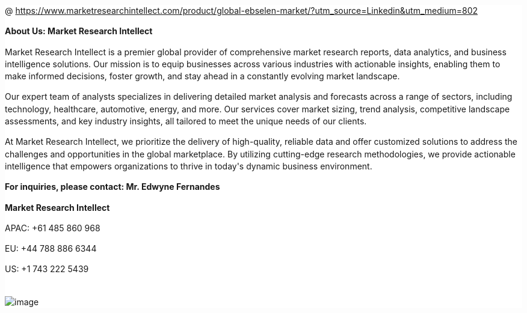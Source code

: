 @</strong>&nbsp;<a href="https://www.marketresearchintellect.com/product/global-ebselen-market/?utm_source=Linkedin&utm_medium=802">https://www.marketresearchintellect.com/product/global-ebselen-market/?utm_source=Linkedin&utm_medium=802</a></span></p><p><strong>About Us: Market Research Intellect</strong></p><p>Market Research Intellect is a premier global provider of comprehensive market research reports, data analytics, and business intelligence solutions. Our mission is to equip businesses across various industries with actionable insights, enabling them to make informed decisions, foster growth, and stay ahead in a constantly evolving market landscape.</p><p>Our expert team of analysts specializes in delivering detailed market analysis and forecasts across a range of sectors, including technology, healthcare, automotive, energy, and more. Our services cover market sizing, trend analysis, competitive landscape assessments, and key industry insights, all tailored to meet the unique needs of our clients.</p><p>At Market Research Intellect, we prioritize the delivery of high-quality, reliable data and offer customized solutions to address the challenges and opportunities in the global marketplace. By utilizing cutting-edge research methodologies, we provide actionable intelligence that empowers organizations to thrive in today's dynamic business environment.</p><p><strong>For inquiries, please contact: Mr. Edwyne Fernandes</strong></p><p><strong>Market Research Intellect</strong></p><p>APAC: +61 485 860 968</p><p>EU: +44 788 886 6344</p><p>US: +1 743 222 5439</p></div><div class="article-main__content" data-test-id="publishing-text-block">&nbsp;</div>
![image](https://github.com/user-attachments/assets/7ba89550-5a65-43ab-97ae-428f7761710b)
